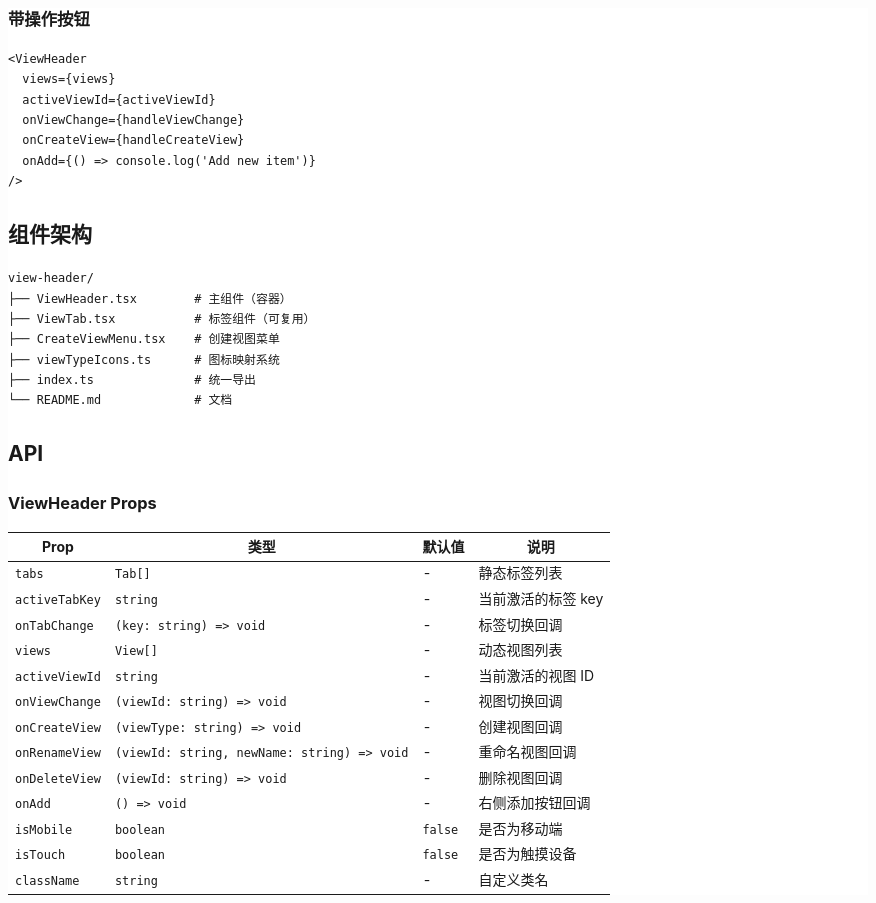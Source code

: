 ### 带操作按钮
```tsx
<ViewHeader
  views={views}
  activeViewId={activeViewId}
  onViewChange={handleViewChange}
  onCreateView={handleCreateView}
  onAdd={() => console.log('Add new item')}
/>
```

## 组件架构

```
view-header/
├── ViewHeader.tsx        # 主组件（容器）
├── ViewTab.tsx           # 标签组件（可复用）
├── CreateViewMenu.tsx    # 创建视图菜单
├── viewTypeIcons.ts      # 图标映射系统
├── index.ts              # 统一导出
└── README.md             # 文档
```

## API

### ViewHeader Props

| Prop | 类型 | 默认值 | 说明 |
|------|------|--------|------|
| `tabs` | `Tab[]` | - | 静态标签列表 |
| `activeTabKey` | `string` | - | 当前激活的标签 key |
| `onTabChange` | `(key: string) => void` | - | 标签切换回调 |
| `views` | `View[]` | - | 动态视图列表 |
| `activeViewId` | `string` | - | 当前激活的视图 ID |
| `onViewChange` | `(viewId: string) => void` | - | 视图切换回调 |
| `onCreateView` | `(viewType: string) => void` | - | 创建视图回调 |
| `onRenameView` | `(viewId: string, newName: string) => void` | - | 重命名视图回调 |
| `onDeleteView` | `(viewId: string) => void` | - | 删除视图回调 |
| `onAdd` | `() => void` | - | 右侧添加按钮回调 |
| `isMobile` | `boolean` | `false` | 是否为移动端 |
| `isTouch` | `boolean` | `false` | 是否为触摸设备 |
| `className` | `string` | - | 自定义类名 |
